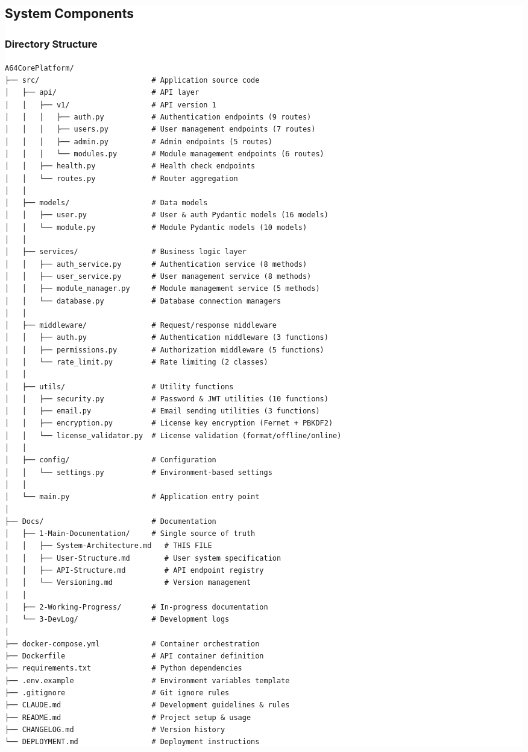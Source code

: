 
## System Components

### Directory Structure

```
A64CorePlatform/
├── src/                          # Application source code
│   ├── api/                      # API layer
│   │   ├── v1/                   # API version 1
│   │   │   ├── auth.py           # Authentication endpoints (9 routes)
│   │   │   ├── users.py          # User management endpoints (7 routes)
│   │   │   ├── admin.py          # Admin endpoints (5 routes)
│   │   │   └── modules.py        # Module management endpoints (6 routes)
│   │   ├── health.py             # Health check endpoints
│   │   └── routes.py             # Router aggregation
│   │
│   ├── models/                   # Data models
│   │   ├── user.py               # User & auth Pydantic models (16 models)
│   │   └── module.py             # Module Pydantic models (10 models)
│   │
│   ├── services/                 # Business logic layer
│   │   ├── auth_service.py       # Authentication service (8 methods)
│   │   ├── user_service.py       # User management service (8 methods)
│   │   ├── module_manager.py     # Module management service (5 methods)
│   │   └── database.py           # Database connection managers
│   │
│   ├── middleware/               # Request/response middleware
│   │   ├── auth.py               # Authentication middleware (3 functions)
│   │   ├── permissions.py        # Authorization middleware (5 functions)
│   │   └── rate_limit.py         # Rate limiting (2 classes)
│   │
│   ├── utils/                    # Utility functions
│   │   ├── security.py           # Password & JWT utilities (10 functions)
│   │   ├── email.py              # Email sending utilities (3 functions)
│   │   ├── encryption.py         # License key encryption (Fernet + PBKDF2)
│   │   └── license_validator.py  # License validation (format/offline/online)
│   │
│   ├── config/                   # Configuration
│   │   └── settings.py           # Environment-based settings
│   │
│   └── main.py                   # Application entry point
│
├── Docs/                         # Documentation
│   ├── 1-Main-Documentation/     # Single source of truth
│   │   ├── System-Architecture.md   # THIS FILE
│   │   ├── User-Structure.md        # User system specification
│   │   ├── API-Structure.md         # API endpoint registry
│   │   └── Versioning.md            # Version management
│   │
│   ├── 2-Working-Progress/       # In-progress documentation
│   └── 3-DevLog/                 # Development logs
│
├── docker-compose.yml            # Container orchestration
├── Dockerfile                    # API container definition
├── requirements.txt              # Python dependencies
├── .env.example                  # Environment variables template
├── .gitignore                    # Git ignore rules
├── CLAUDE.md                     # Development guidelines & rules
├── README.md                     # Project setup & usage
├── CHANGELOG.md                  # Version history
└── DEPLOYMENT.md                 # Deployment instructions
```
